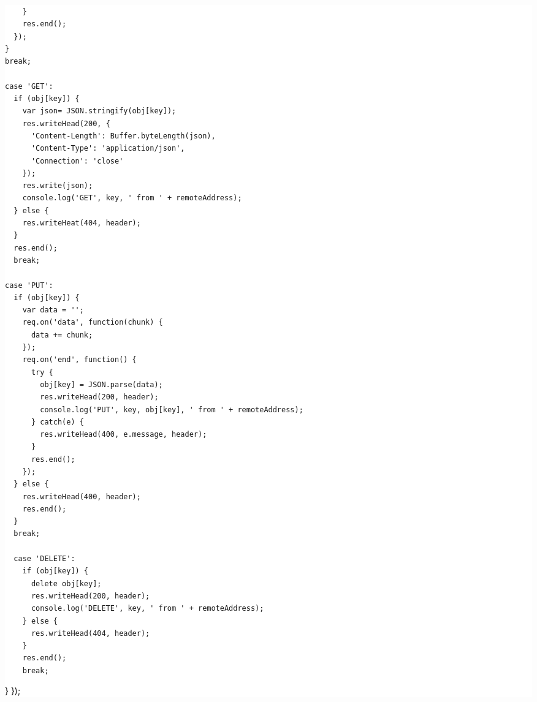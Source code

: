         }
        res.end();
      });
    }
    break;

    case 'GET':
      if (obj[key]) {
        var json= JSON.stringify(obj[key]);
        res.writeHead(200, {
          'Content-Length': Buffer.byteLength(json),
          'Content-Type': 'application/json',
          'Connection': 'close'
        });
        res.write(json);
        console.log('GET', key, ' from ' + remoteAddress);
      } else {
        res.writeHeat(404, header);
      }
      res.end();
      break;

    case 'PUT':
      if (obj[key]) {
        var data = '';
        req.on('data', function(chunk) {
          data += chunk;
        });
        req.on('end', function() {
          try {
            obj[key] = JSON.parse(data);
            res.writeHead(200, header);
            console.log('PUT', key, obj[key], ' from ' + remoteAddress);
          } catch(e) {
            res.writeHead(400, e.message, header);
          }
          res.end();
        });
      } else {
        res.writeHead(400, header);
        res.end();
      }
      break;

      case 'DELETE':
        if (obj[key]) {
          delete obj[key];
          res.writeHead(200, header);
          console.log('DELETE', key, ' from ' + remoteAddress);
        } else {
          res.writeHead(404, header);
        }
        res.end();
        break;
  }
});
